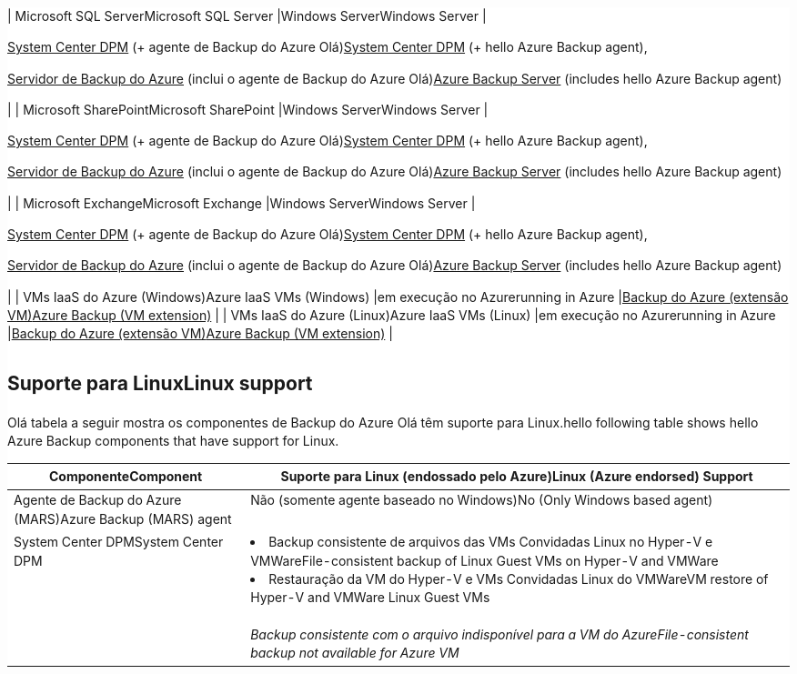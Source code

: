 | <span data-ttu-id="0c76a-271">Microsoft SQL Server</span><span class="sxs-lookup"><span data-stu-id="0c76a-271">Microsoft SQL Server</span></span> |<span data-ttu-id="0c76a-272">Windows Server</span><span class="sxs-lookup"><span data-stu-id="0c76a-272">Windows Server</span></span> |<p><span data-ttu-id="0c76a-273">[System Center DPM](backup-azure-backup-sql.md) (+ agente de Backup do Azure Olá)</span><span class="sxs-lookup"><span data-stu-id="0c76a-273">[System Center DPM](backup-azure-backup-sql.md) (+ hello Azure Backup agent),</span></span></p> <p><span data-ttu-id="0c76a-274">[Servidor de Backup do Azure](backup-azure-microsoft-azure-backup.md) (inclui o agente de Backup do Azure Olá)</span><span class="sxs-lookup"><span data-stu-id="0c76a-274">[Azure Backup Server](backup-azure-microsoft-azure-backup.md) (includes hello Azure Backup agent)</span></span></p> |
| <span data-ttu-id="0c76a-275">Microsoft SharePoint</span><span class="sxs-lookup"><span data-stu-id="0c76a-275">Microsoft SharePoint</span></span> |<span data-ttu-id="0c76a-276">Windows Server</span><span class="sxs-lookup"><span data-stu-id="0c76a-276">Windows Server</span></span> |<p><span data-ttu-id="0c76a-277">[System Center DPM](backup-azure-backup-sql.md) (+ agente de Backup do Azure Olá)</span><span class="sxs-lookup"><span data-stu-id="0c76a-277">[System Center DPM](backup-azure-backup-sql.md) (+ hello Azure Backup agent),</span></span></p> <p><span data-ttu-id="0c76a-278">[Servidor de Backup do Azure](backup-azure-microsoft-azure-backup.md) (inclui o agente de Backup do Azure Olá)</span><span class="sxs-lookup"><span data-stu-id="0c76a-278">[Azure Backup Server](backup-azure-microsoft-azure-backup.md) (includes hello Azure Backup agent)</span></span></p> |
| <span data-ttu-id="0c76a-279">Microsoft Exchange</span><span class="sxs-lookup"><span data-stu-id="0c76a-279">Microsoft Exchange</span></span> |<span data-ttu-id="0c76a-280">Windows Server</span><span class="sxs-lookup"><span data-stu-id="0c76a-280">Windows Server</span></span> |<p><span data-ttu-id="0c76a-281">[System Center DPM](backup-azure-backup-sql.md) (+ agente de Backup do Azure Olá)</span><span class="sxs-lookup"><span data-stu-id="0c76a-281">[System Center DPM](backup-azure-backup-sql.md) (+ hello Azure Backup agent),</span></span></p> <p><span data-ttu-id="0c76a-282">[Servidor de Backup do Azure](backup-azure-microsoft-azure-backup.md) (inclui o agente de Backup do Azure Olá)</span><span class="sxs-lookup"><span data-stu-id="0c76a-282">[Azure Backup Server](backup-azure-microsoft-azure-backup.md) (includes hello Azure Backup agent)</span></span></p> |
| <span data-ttu-id="0c76a-283">VMs IaaS do Azure (Windows)</span><span class="sxs-lookup"><span data-stu-id="0c76a-283">Azure IaaS VMs (Windows)</span></span> |<span data-ttu-id="0c76a-284">em execução no Azure</span><span class="sxs-lookup"><span data-stu-id="0c76a-284">running in Azure</span></span> |[<span data-ttu-id="0c76a-285">Backup do Azure (extensão VM)</span><span class="sxs-lookup"><span data-stu-id="0c76a-285">Azure Backup (VM extension)</span></span>](backup-azure-vms-introduction.md) |
| <span data-ttu-id="0c76a-286">VMs IaaS do Azure (Linux)</span><span class="sxs-lookup"><span data-stu-id="0c76a-286">Azure IaaS VMs (Linux)</span></span> |<span data-ttu-id="0c76a-287">em execução no Azure</span><span class="sxs-lookup"><span data-stu-id="0c76a-287">running in Azure</span></span> |[<span data-ttu-id="0c76a-288">Backup do Azure (extensão VM)</span><span class="sxs-lookup"><span data-stu-id="0c76a-288">Azure Backup (VM extension)</span></span>](backup-azure-vms-introduction.md) |

## <a name="linux-support"></a><span data-ttu-id="0c76a-289">Suporte para Linux</span><span class="sxs-lookup"><span data-stu-id="0c76a-289">Linux support</span></span>
<span data-ttu-id="0c76a-290">Olá tabela a seguir mostra os componentes de Backup do Azure Olá têm suporte para Linux.</span><span class="sxs-lookup"><span data-stu-id="0c76a-290">hello following table shows hello Azure Backup components that have support for Linux.</span></span>  

| <span data-ttu-id="0c76a-291">Componente</span><span class="sxs-lookup"><span data-stu-id="0c76a-291">Component</span></span> | <span data-ttu-id="0c76a-292">Suporte para Linux (endossado pelo Azure)</span><span class="sxs-lookup"><span data-stu-id="0c76a-292">Linux (Azure endorsed) Support</span></span> |
| --- | --- |
| <span data-ttu-id="0c76a-293">Agente de Backup do Azure (MARS)</span><span class="sxs-lookup"><span data-stu-id="0c76a-293">Azure Backup (MARS) agent</span></span> |<span data-ttu-id="0c76a-294">Não (somente agente baseado no Windows)</span><span class="sxs-lookup"><span data-stu-id="0c76a-294">No (Only Windows based agent)</span></span> |
| <span data-ttu-id="0c76a-295">System Center DPM</span><span class="sxs-lookup"><span data-stu-id="0c76a-295">System Center DPM</span></span> |<li> <span data-ttu-id="0c76a-296">Backup consistente de arquivos das VMs Convidadas Linux no Hyper-V e VMWare</span><span class="sxs-lookup"><span data-stu-id="0c76a-296">File-consistent backup of Linux Guest VMs on Hyper-V and VMWare</span></span><br/> <li> <span data-ttu-id="0c76a-297">Restauração da VM do Hyper-V e VMs Convidadas Linux do VMWare</span><span class="sxs-lookup"><span data-stu-id="0c76a-297">VM restore of Hyper-V and VMWare Linux Guest VMs</span></span> </br> </br>  <span data-ttu-id="0c76a-298">*Backup consistente com o arquivo indisponível para a VM do Azure*</span><span class="sxs-lookup"><span data-stu-id="0c76a-298">*File-consistent backup not available for Azure VM*</span></span> <br/> |